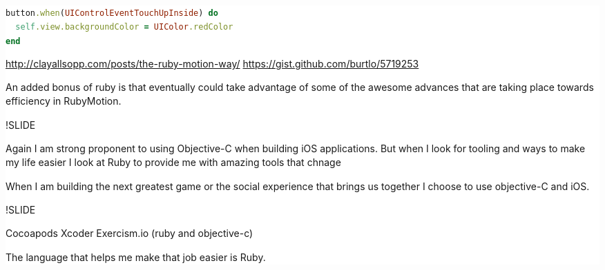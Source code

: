 ```ruby
button.when(UIControlEventTouchUpInside) do
  self.view.backgroundColor = UIColor.redColor
end
```

http://clayallsopp.com/posts/the-ruby-motion-way/
https://gist.github.com/burtlo/5719253

An added bonus of ruby is that eventually could take advantage of some of the
awesome advances that are taking place towards efficiency in RubyMotion.

!SLIDE

Again I am strong proponent to using Objective-C when building iOS applications.
But when I look for tooling and ways to make my life easier I look at Ruby to
provide me with amazing tools that chnage

When I am building the next greatest game or the social experience that brings us
together I choose to use objective-C and iOS.


!SLIDE

Cocoapods
Xcoder
Exercism.io (ruby and objective-c)

The language that helps me make that job easier is Ruby.
